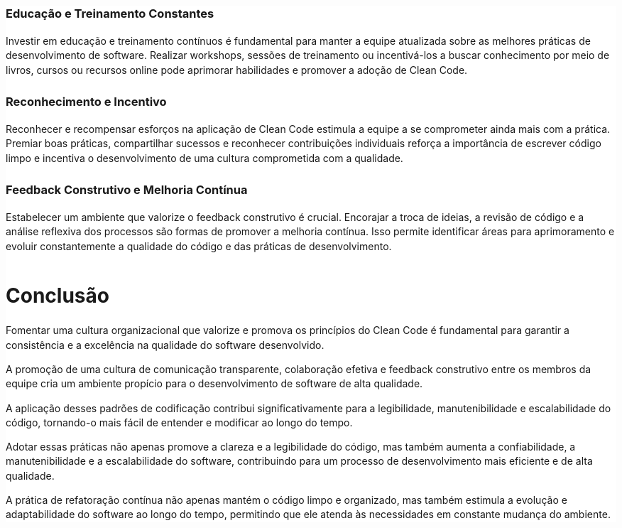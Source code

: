### Educação e Treinamento Constantes

Investir em educação e treinamento contínuos é fundamental para manter a equipe atualizada sobre as melhores práticas de desenvolvimento de software. Realizar workshops, sessões de treinamento ou incentivá-los a buscar conhecimento por meio de livros, cursos ou recursos online pode aprimorar habilidades e promover a adoção de Clean Code.

### Reconhecimento e Incentivo

Reconhecer e recompensar esforços na aplicação de Clean Code estimula a equipe a se comprometer ainda mais com a prática. Premiar boas práticas, compartilhar sucessos e reconhecer contribuições individuais reforça a importância de escrever código limpo e incentiva o desenvolvimento de uma cultura comprometida com a qualidade.

### Feedback Construtivo e Melhoria Contínua

Estabelecer um ambiente que valorize o feedback construtivo é crucial. Encorajar a troca de ideias, a revisão de código e a análise reflexiva dos processos são formas de promover a melhoria contínua. Isso permite identificar áreas para aprimoramento e evoluir constantemente a qualidade do código e das práticas de desenvolvimento.

# Conclusão

Fomentar uma cultura organizacional que valorize e promova os princípios do Clean Code é fundamental para garantir a consistência e a excelência na qualidade do software desenvolvido.

A promoção de uma cultura de comunicação transparente, colaboração efetiva e feedback construtivo entre os membros da equipe cria um ambiente propício para o desenvolvimento de software de alta qualidade.

A aplicação desses padrões de codificação contribui significativamente para a legibilidade, manutenibilidade e escalabilidade do código, tornando-o mais fácil de entender e modificar ao longo do tempo.

Adotar essas práticas não apenas promove a clareza e a legibilidade do código, mas também aumenta a confiabilidade, a manutenibilidade e a escalabilidade do software, contribuindo para um processo de desenvolvimento mais eficiente e de alta qualidade.

A prática de refatoração contínua não apenas mantém o código limpo e organizado, mas também estimula a evolução e adaptabilidade do software ao longo do tempo, permitindo que ele atenda às necessidades em constante mudança do ambiente.